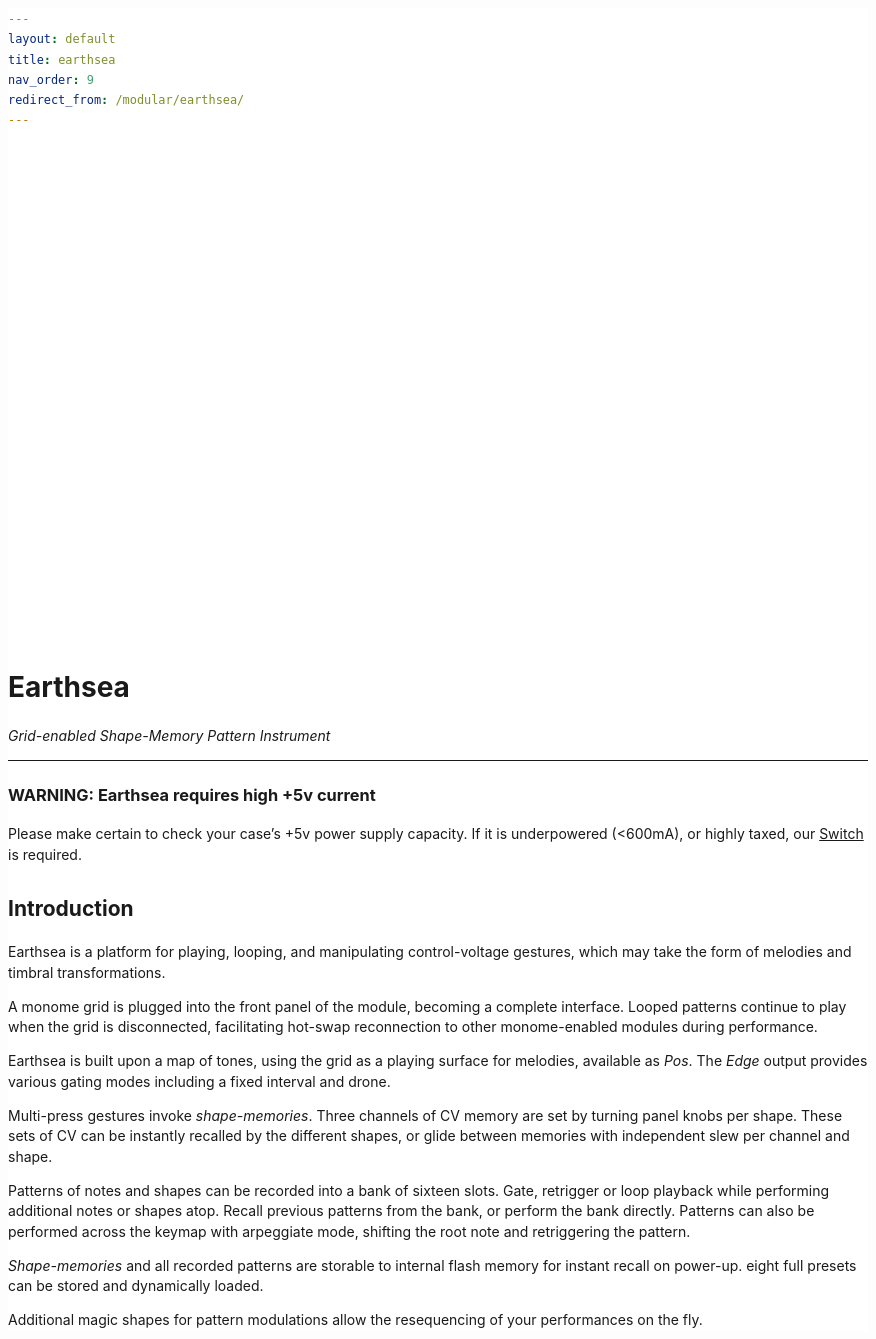 ```yaml
---
layout: default
title: earthsea
nav_order: 9
redirect_from: /modular/earthsea/
---
```


<div style="padding:56.25% 0 0 0;position:relative;"><iframe src="https://player.vimeo.com/video/113231441?color=ff7700&title=0&byline=0&portrait=0" style="position:absolute;top:0;left:0;width:100%;height:100%;" frameborder="0" allow="autoplay; fullscreen" allowfullscreen></iframe></div><script src="https://player.vimeo.com/api/player.js"></script>


# Earthsea

*Grid-enabled Shape-Memory Pattern Instrument*

---


### WARNING: Earthsea requires high +5v current

Please make certain to check your case’s +5v power supply capacity. If it is underpowered (<600mA), or highly taxed, our [Switch](/docs/switch) is required.


## Introduction

Earthsea is a platform for playing, looping, and manipulating control-voltage gestures, which may take the form of melodies and timbral transformations.

A monome grid is plugged into the front panel of the module, becoming a complete interface. Looped patterns continue to play when the grid is disconnected, facilitating hot-swap reconnection to other monome-enabled modules during performance.

Earthsea is built upon a map of tones, using the grid as a playing surface for melodies, available as *Pos*. The *Edge* output provides various gating modes including a fixed interval and drone.

Multi-press gestures invoke *shape-memories*. Three channels of CV memory are set by turning panel knobs per shape. These sets of CV can be instantly recalled by the different shapes, or glide between memories with independent slew per channel and shape.

Patterns of notes and shapes can be recorded into a bank of sixteen slots. Gate, retrigger or loop playback while performing additional notes or shapes atop. Recall previous patterns from the bank, or perform the bank directly. Patterns can also be performed across the keymap with arpeggiate mode, shifting the root note and retriggering the pattern.

*Shape-memories* and all recorded patterns are storable to internal flash memory for instant recall on power-up. eight full presets can be stored and dynamically loaded.

Additional magic shapes for pattern modulations allow the resequencing of your performances on the fly.
